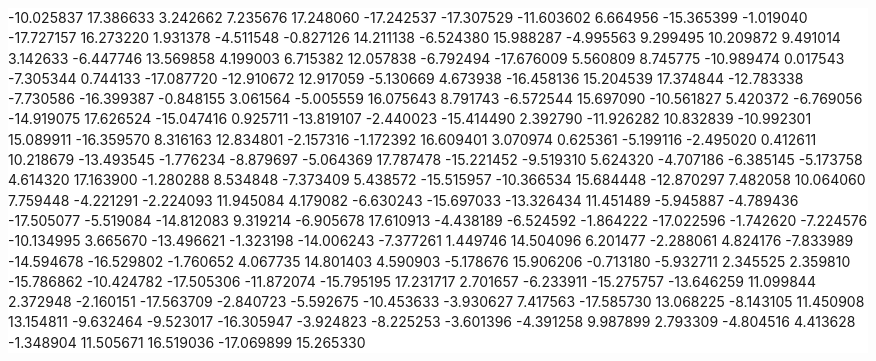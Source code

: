 -10.025837	17.386633	3.242662
7.235676	17.248060	-17.242537
-17.307529	-11.603602	6.664956
-15.365399	-1.019040	-17.727157
16.273220	1.931378	-4.511548
-0.827126	14.211138	-6.524380
15.988287	-4.995563	9.299495
10.209872	9.491014	3.142633
-6.447746	13.569858	4.199003
6.715382	12.057838	-6.792494
-17.676009	5.560809	8.745775
-10.989474	0.017543	-7.305344
0.744133	-17.087720	-12.910672
12.917059	-5.130669	4.673938
-16.458136	15.204539	17.374844
-12.783338	-7.730586	-16.399387
-0.848155	3.061564	-5.005559
16.075643	8.791743	-6.572544
15.697090	-10.561827	5.420372
-6.769056	-14.919075	17.626524
-15.047416	0.925711	-13.819107
-2.440023	-15.414490	2.392790
-11.926282	10.832839	-10.992301
15.089911	-16.359570	8.316163
12.834801	-2.157316	-1.172392
16.609401	3.070974	0.625361
-5.199116	-2.495020	0.412611
10.218679	-13.493545	-1.776234
-8.879697	-5.064369	17.787478
-15.221452	-9.519310	5.624320
-4.707186	-6.385145	-5.173758
4.614320	17.163900	-1.280288
8.534848	-7.373409	5.438572
-15.515957	-10.366534	15.684448
-12.870297	7.482058	10.064060
7.759448	-4.221291	-2.224093
11.945084	4.179082	-6.630243
-15.697033	-13.326434	11.451489
-5.945887	-4.789436	-17.505077
-5.519084	-14.812083	9.319214
-6.905678	17.610913	-4.438189
-6.524592	-1.864222	-17.022596
-1.742620	-7.224576	-10.134995
3.665670	-13.496621	-1.323198
-14.006243	-7.377261	1.449746
14.504096	6.201477	-2.288061
4.824176	-7.833989	-14.594678
-16.529802	-1.760652	4.067735
14.801403	4.590903	-5.178676
15.906206	-0.713180	-5.932711
2.345525	2.359810	-15.786862
-10.424782	-17.505306	-11.872074
-15.795195	17.231717	2.701657
-6.233911	-15.275757	-13.646259
11.099844	2.372948	-2.160151
-17.563709	-2.840723	-5.592675
-10.453633	-3.930627	7.417563
-17.585730	13.068225	-8.143105
11.450908	13.154811	-9.632464
-9.523017	-16.305947	-3.924823
-8.225253	-3.601396	-4.391258
9.987899	2.793309	-4.804516
4.413628	-1.348904	11.505671
16.519036	-17.069899	15.265330